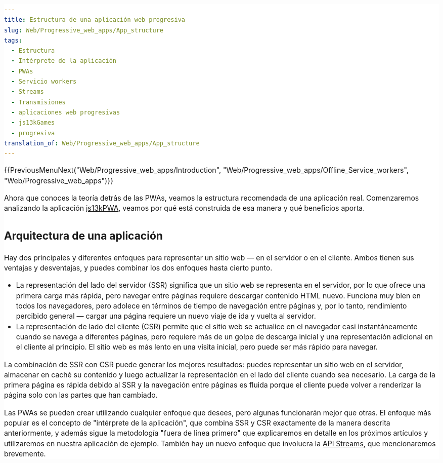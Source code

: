```yaml
---
title: Estructura de una aplicación web progresiva
slug: Web/Progressive_web_apps/App_structure
tags:
  - Estructura
  - Intérprete de la aplicación
  - PWAs
  - Servicio workers
  - Streams
  - Transmisiones
  - aplicaciones web progresivas
  - js13kGames
  - progresiva
translation_of: Web/Progressive_web_apps/App_structure
---
```


{{PreviousMenuNext("Web/Progressive_web_apps/Introduction", "Web/Progressive_web_apps/Offline_Service_workers", "Web/Progressive_web_apps")}}

Ahora que conoces la teoría detrás de las PWAs, veamos la estructura recomendada de una aplicación real. Comenzaremos analizando la aplicación [js13kPWA](https://mdn.github.io/pwa-examples/js13kpwa/), veamos por qué está construida de esa manera y qué beneficios aporta.

## Arquitectura de una aplicación

Hay dos principales y diferentes enfoques para representar un sitio web — en el servidor o en el cliente. Ambos tienen sus ventajas y desventajas, y puedes combinar los dos enfoques hasta cierto punto.

- La representación del lado del servidor (SSR) significa que un sitio web se representa en el servidor, por lo que ofrece una primera carga más rápida, pero navegar entre páginas requiere descargar contenido HTML nuevo. Funciona muy bien en todos los navegadores, pero adolece en términos de tiempo de navegación entre páginas y, por lo tanto, rendimiento percibido general — cargar una página requiere un nuevo viaje de ida y vuelta al servidor.
- La representación de lado del cliente (CSR) permite que el sitio web se actualice en el navegador casi instantáneamente cuando se navega a diferentes páginas, pero requiere más de un golpe de descarga inicial y una representación adicional en el cliente al principio. El sitio web es más lento en una visita inicial, pero puede ser más rápido para navegar.

La combinación de SSR con CSR puede generar los mejores resultados: puedes representar un sitio web en el servidor, almacenar en caché su contenido y luego actualizar la representación en el lado del cliente cuando sea necesario. La carga de la primera página es rápida debido al SSR y la navegación entre páginas es fluida porque el cliente puede volver a renderizar la página solo con las partes que han cambiado.

Las PWAs se pueden crear utilizando cualquier enfoque que desees, pero algunas funcionarán mejor que otras. El enfoque más popular es el concepto de "intérprete de la aplicación", que combina SSR y CSR exactamente de la manera descrita anteriormente, y además sigue la metodología "fuera de línea primero" que explicaremos en detalle en los próximos artículos y utilizaremos en nuestra aplicación de ejemplo. También hay un nuevo enfoque que involucra la [API Streams](/es/docs/Web/API/Streams_API), que mencionaremos brevemente.
